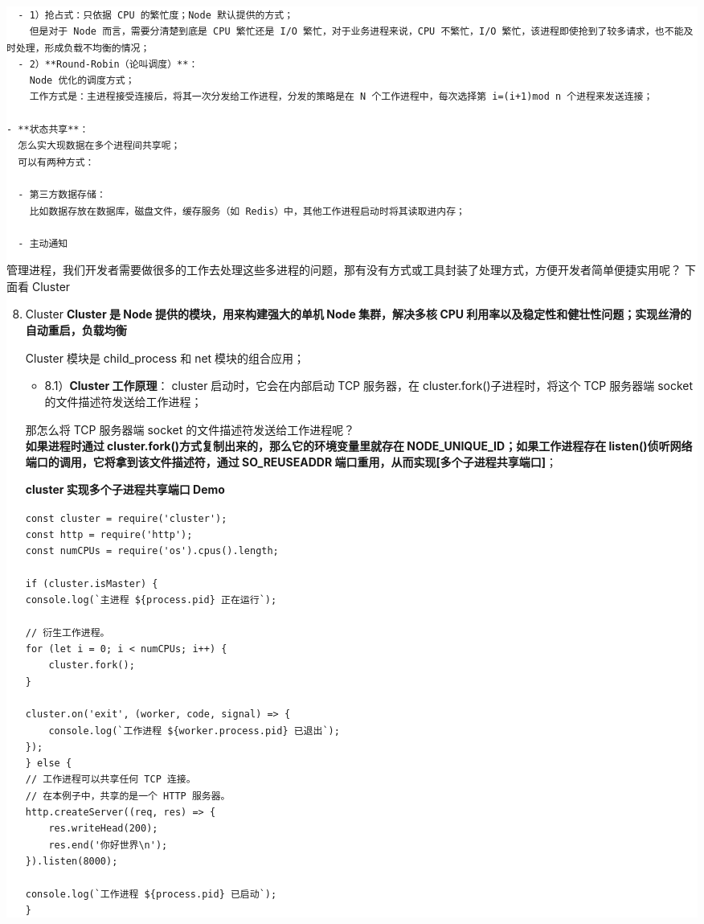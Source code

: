       - 1）抢占式：只依据 CPU 的繁忙度；Node 默认提供的方式；
        但是对于 Node 而言，需要分清楚到底是 CPU 繁忙还是 I/O 繁忙，对于业务进程来说，CPU 不繁忙，I/O 繁忙，该进程即使抢到了较多请求，也不能及时处理，形成负载不均衡的情况；
      - 2）**Round-Robin（论叫调度）**：
        Node 优化的调度方式；
        工作方式是：主进程接受连接后，将其一次分发给工作进程，分发的策略是在 N 个工作进程中，每次选择第 i=(i+1)mod n 个进程来发送连接；

    - **状态共享**：
      怎么实大现数据在多个进程间共享呢；
      可以有两种方式：

      - 第三方数据存储：
        比如数据存放在数据库，磁盘文件，缓存服务（如 Redis）中，其他工作进程启动时将其读取进内存；

      - 主动通知

管理进程，我们开发者需要做很多的工作去处理这些多进程的问题，那有没有方式或工具封装了处理方式，方便开发者简单便捷实用呢？
下面看 Cluster

8. Cluster
   **Cluster 是 Node 提供的模块，用来构建强大的单机 Node 集群，解决多核 CPU 利用率以及稳定性和健壮性问题；实现丝滑的自动重启，负载均衡**

   Cluster 模块是 child_process 和 net 模块的组合应用；

   - 8.1）**Cluster 工作原理**：
     cluster 启动时，它会在内部启动 TCP 服务器，在 cluster.fork()子进程时，将这个 TCP 服务器端 socket 的文件描述符发送给工作进程；

   那怎么将 TCP 服务器端 socket 的文件描述符发送给工作进程呢？  
    **如果进程时通过 cluster.fork()方式复制出来的，那么它的环境变量里就存在 NODE_UNIQUE_ID；如果工作进程存在 listen()侦听网络端口的调用，它将拿到该文件描述符，通过 SO_REUSEADDR 端口重用，从而实现[多个子进程共享端口]**；

   **cluster 实现多个子进程共享端口 Demo**

   ```
   const cluster = require('cluster');
   const http = require('http');
   const numCPUs = require('os').cpus().length;

   if (cluster.isMaster) {
   console.log(`主进程 ${process.pid} 正在运行`);

   // 衍生工作进程。
   for (let i = 0; i < numCPUs; i++) {
       cluster.fork();
   }

   cluster.on('exit', (worker, code, signal) => {
       console.log(`工作进程 ${worker.process.pid} 已退出`);
   });
   } else {
   // 工作进程可以共享任何 TCP 连接。
   // 在本例子中，共享的是一个 HTTP 服务器。
   http.createServer((req, res) => {
       res.writeHead(200);
       res.end('你好世界\n');
   }).listen(8000);

   console.log(`工作进程 ${process.pid} 已启动`);
   }

   ```
